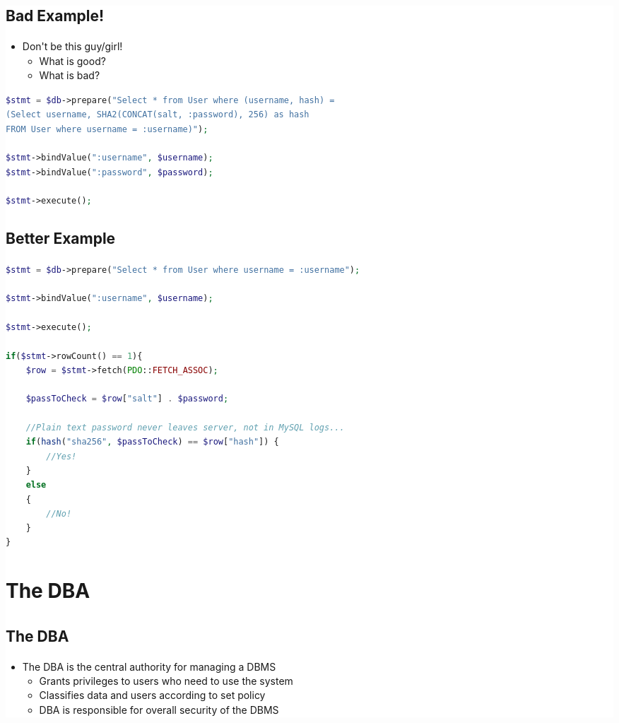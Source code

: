 ## Bad Example!

* Don't be this guy/girl!
	* What is good?
	* What is bad?

```php
$stmt = $db->prepare("Select * from User where (username, hash) =
(Select username, SHA2(CONCAT(salt, :password), 256) as hash 
FROM User where username = :username)");

$stmt->bindValue(":username", $username);
$stmt->bindValue(":password", $password);

$stmt->execute();
```

## Better Example

```php
$stmt = $db->prepare("Select * from User where username = :username");

$stmt->bindValue(":username", $username);

$stmt->execute();
    
if($stmt->rowCount() == 1){
	$row = $stmt->fetch(PDO::FETCH_ASSOC);

	$passToCheck = $row["salt"] . $password;
	
	//Plain text password never leaves server, not in MySQL logs...
	if(hash("sha256", $passToCheck) == $row["hash"]) {
		//Yes!
	}
	else
	{
		//No!
	}
}
```

# The DBA

## The DBA

* The DBA is the central authority for managing a DBMS
	* Grants privileges to users who need to use the system
	* Classifies data and users according to set policy
	* DBA is responsible for overall security of the DBMS
